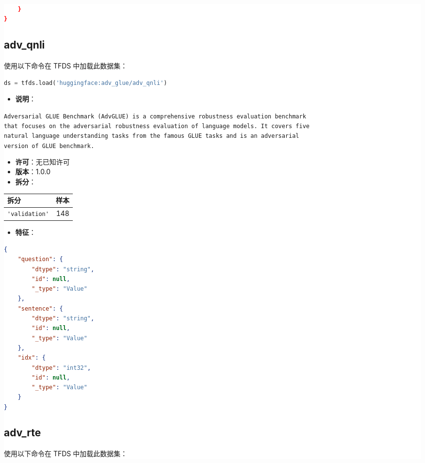 ```json
    }
}
```

## adv_qnli

使用以下命令在 TFDS 中加载此数据集：

```python
ds = tfds.load('huggingface:adv_glue/adv_qnli')
```

- **说明**：

```
Adversarial GLUE Benchmark (AdvGLUE) is a comprehensive robustness evaluation benchmark
that focuses on the adversarial robustness evaluation of language models. It covers five
natural language understanding tasks from the famous GLUE tasks and is an adversarial
version of GLUE benchmark.
```

- **许可**：无已知许可
- **版本**：1.0.0
- **拆分**：

拆分 | 样本
:-- | --:
`'validation'` | 148

- **特征**：

```json
{
    "question": {
        "dtype": "string",
        "id": null,
        "_type": "Value"
    },
    "sentence": {
        "dtype": "string",
        "id": null,
        "_type": "Value"
    },
    "idx": {
        "dtype": "int32",
        "id": null,
        "_type": "Value"
    }
}
```

## adv_rte

使用以下命令在 TFDS 中加载此数据集：

